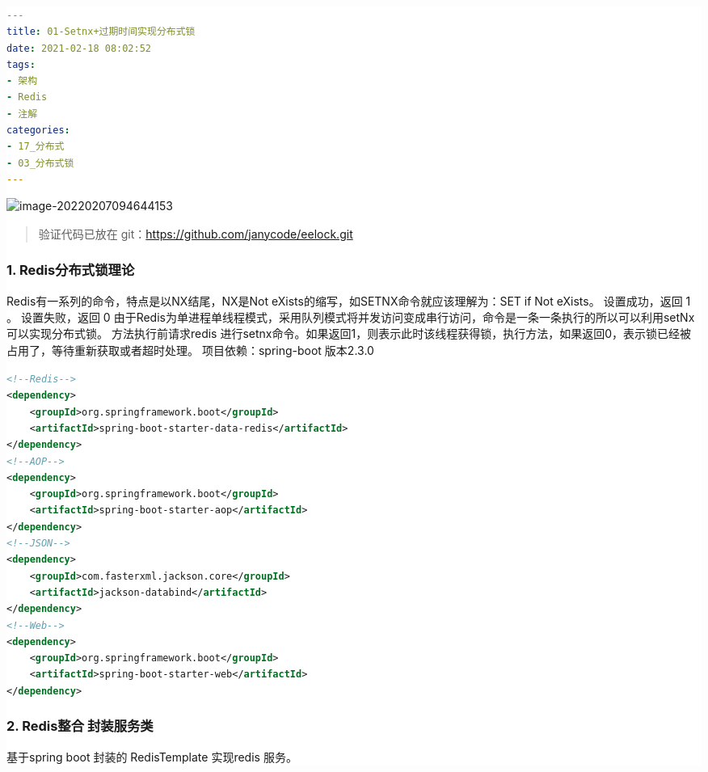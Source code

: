 ```yaml
---
title: 01-Setnx+过期时间实现分布式锁
date: 2021-02-18 08:02:52
tags:
- 架构
- Redis
- 注解
categories: 
- 17_分布式
- 03_分布式锁
---
```


![image-20220207094644153](https://jy-imgs.oss-cn-beijing.aliyuncs.com/img/20220207094645.png)


> 验证代码已放在 git：https://github.com/janycode/eelock.git

### 1. Redis分布式锁理论

Redis有一系列的命令，特点是以NX结尾，NX是Not eXists的缩写，如SETNX命令就应该理解为：SET if Not eXists。
设置成功，返回 1 。 设置失败，返回 0
由于Redis为单进程单线程模式，采用队列模式将并发访问变成串行访问，命令是一条一条执行的所以可以利用setNx可以实现分布式锁。
方法执行前请求redis 进行setnx命令。如果返回1，则表示此时该线程获得锁，执行方法，如果返回0，表示锁已经被占用了，等待重新获取或者超时处理。
项目依赖：spring-boot 版本2.3.0

```xml
<!--Redis-->
<dependency>
    <groupId>org.springframework.boot</groupId>
    <artifactId>spring-boot-starter-data-redis</artifactId>
</dependency>
<!--AOP-->
<dependency>
    <groupId>org.springframework.boot</groupId>
    <artifactId>spring-boot-starter-aop</artifactId>
</dependency>
<!--JSON-->
<dependency>
    <groupId>com.fasterxml.jackson.core</groupId>
    <artifactId>jackson-databind</artifactId>
</dependency>
<!--Web-->
<dependency>
    <groupId>org.springframework.boot</groupId>
    <artifactId>spring-boot-starter-web</artifactId>
</dependency>
```

### 2. Redis整合 封装服务类

基于spring boot 封装的 RedisTemplate 实现redis 服务。
